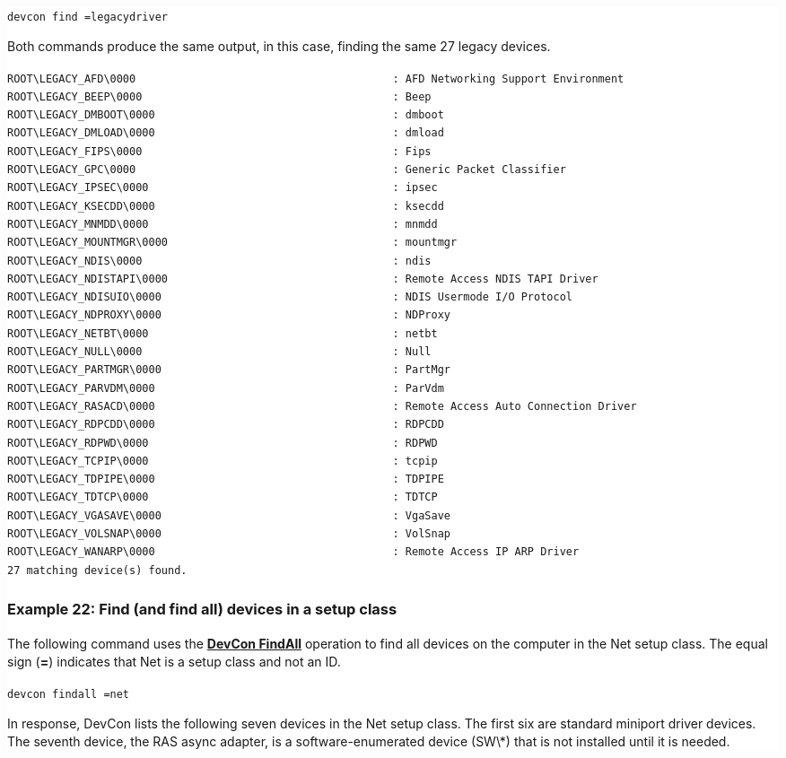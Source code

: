 ```
devcon find =legacydriver
```

Both commands produce the same output, in this case, finding the same 27 legacy devices.

```
ROOT\LEGACY_AFD\0000                                        : AFD Networking Support Environment
ROOT\LEGACY_BEEP\0000                                       : Beep
ROOT\LEGACY_DMBOOT\0000                                     : dmboot
ROOT\LEGACY_DMLOAD\0000                                     : dmload
ROOT\LEGACY_FIPS\0000                                       : Fips
ROOT\LEGACY_GPC\0000                                        : Generic Packet Classifier
ROOT\LEGACY_IPSEC\0000                                      : ipsec
ROOT\LEGACY_KSECDD\0000                                     : ksecdd
ROOT\LEGACY_MNMDD\0000                                      : mnmdd
ROOT\LEGACY_MOUNTMGR\0000                                   : mountmgr
ROOT\LEGACY_NDIS\0000                                       : ndis
ROOT\LEGACY_NDISTAPI\0000                                   : Remote Access NDIS TAPI Driver
ROOT\LEGACY_NDISUIO\0000                                    : NDIS Usermode I/O Protocol
ROOT\LEGACY_NDPROXY\0000                                    : NDProxy
ROOT\LEGACY_NETBT\0000                                      : netbt
ROOT\LEGACY_NULL\0000                                       : Null
ROOT\LEGACY_PARTMGR\0000                                    : PartMgr
ROOT\LEGACY_PARVDM\0000                                     : ParVdm
ROOT\LEGACY_RASACD\0000                                     : Remote Access Auto Connection Driver
ROOT\LEGACY_RDPCDD\0000                                     : RDPCDD
ROOT\LEGACY_RDPWD\0000                                      : RDPWD
ROOT\LEGACY_TCPIP\0000                                      : tcpip
ROOT\LEGACY_TDPIPE\0000                                     : TDPIPE
ROOT\LEGACY_TDTCP\0000                                      : TDTCP
ROOT\LEGACY_VGASAVE\0000                                    : VgaSave
ROOT\LEGACY_VOLSNAP\0000                                    : VolSnap
ROOT\LEGACY_WANARP\0000                                     : Remote Access IP ARP Driver
27 matching device(s) found.
```

### <span id="ddk_example_22_find_and_find_all_devices_in_a_setup_class_tools"></span><span id="DDK_EXAMPLE_22_FIND_AND_FIND_ALL_DEVICES_IN_A_SETUP_CLASS_TOOLS"></span><a name="ddk_example_22_find_and_find_all_devices_in_a_setup_class_tools"></a>Example 22: Find (and find all) devices in a setup class

The following command uses the [**DevCon FindAll**](devcon-findall.md) operation to find all devices on the computer in the Net setup class. The equal sign (**=**) indicates that Net is a setup class and not an ID.

```
devcon findall =net
```

In response, DevCon lists the following seven devices in the Net setup class. The first six are standard miniport driver devices. The seventh device, the RAS async adapter, is a software-enumerated device (SW\\\*) that is not installed until it is needed.
